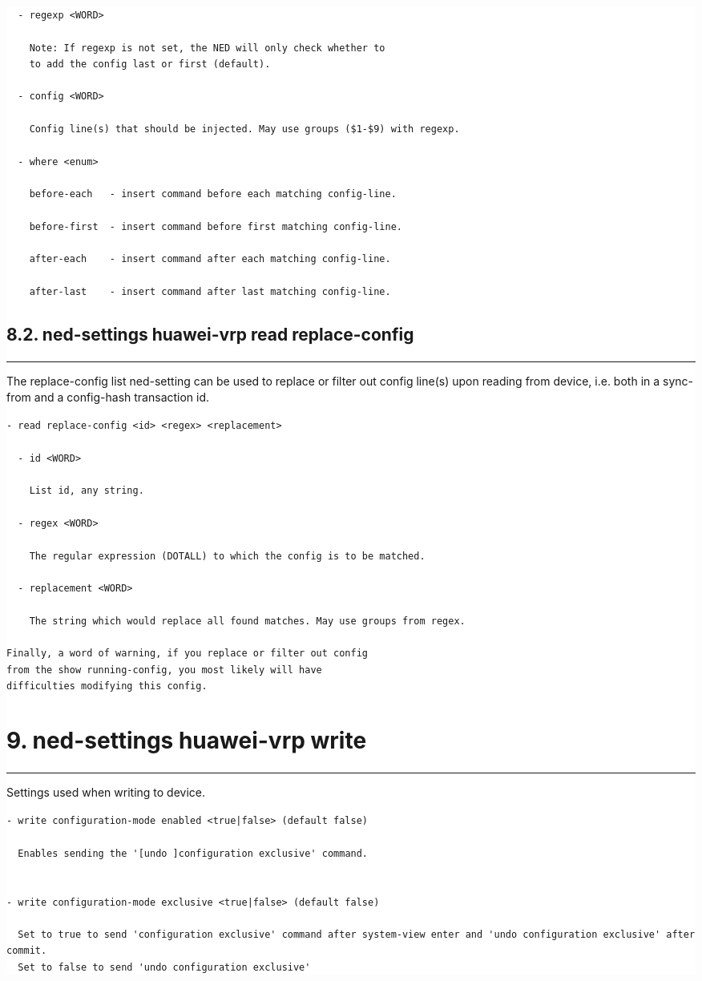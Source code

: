       - regexp <WORD>

        Note: If regexp is not set, the NED will only check whether to
        to add the config last or first (default).

      - config <WORD>

        Config line(s) that should be injected. May use groups ($1-$9) with regexp.

      - where <enum>

        before-each   - insert command before each matching config-line.

        before-first  - insert command before first matching config-line.

        after-each    - insert command after each matching config-line.

        after-last    - insert command after last matching config-line.


## 8.2. ned-settings huawei-vrp read replace-config
---------------------------------------------------

  The replace-config list ned-setting can be used to replace or filter
  out config line(s) upon reading from device, i.e. both in a sync-from
  and a config-hash transaction id.

    - read replace-config <id> <regex> <replacement>

      - id <WORD>

        List id, any string.

      - regex <WORD>

        The regular expression (DOTALL) to which the config is to be matched.

      - replacement <WORD>

        The string which would replace all found matches. May use groups from regex.

    Finally, a word of warning, if you replace or filter out config
    from the show running-config, you most likely will have
    difficulties modifying this config.


# 9. ned-settings huawei-vrp write
----------------------------------

  Settings used when writing to device.


    - write configuration-mode enabled <true|false> (default false)

      Enables sending the '[undo ]configuration exclusive' command.


    - write configuration-mode exclusive <true|false> (default false)

      Set to true to send 'configuration exclusive' command after system-view enter and 'undo configuration exclusive' after commit. 
      Set to false to send 'undo configuration exclusive'
